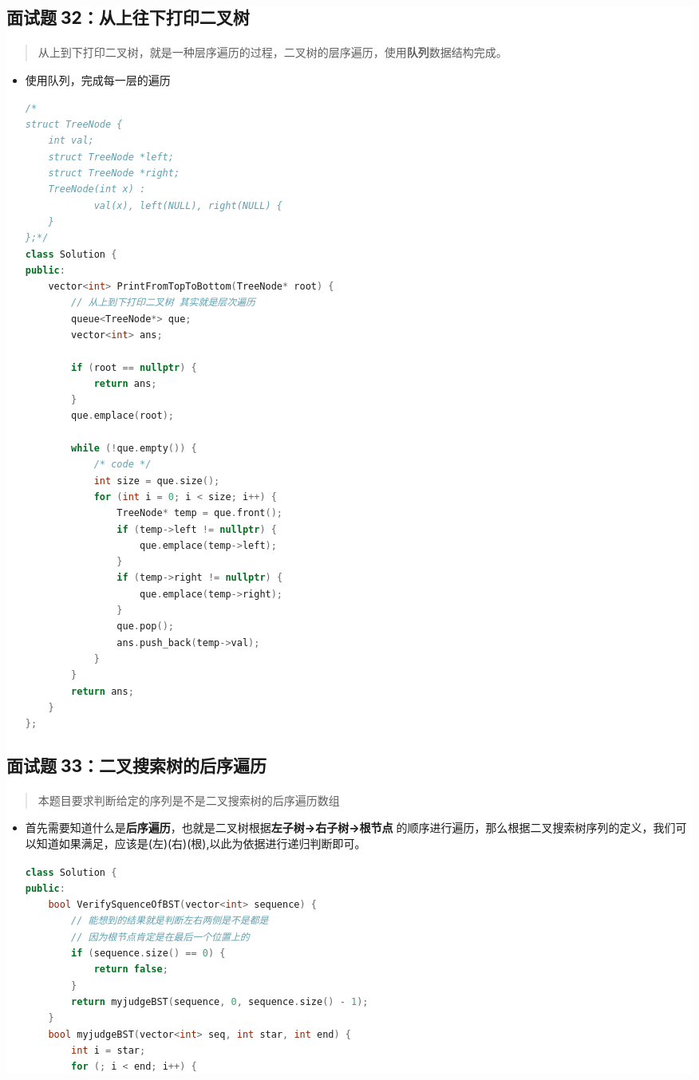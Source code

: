 ## 面试题 32：从上往下打印二叉树
> 从上到下打印二叉树，就是一种层序遍历的过程，二叉树的层序遍历，使用**队列**数据结构完成。
- 使用队列，完成每一层的遍历
    ```cpp
    /*
    struct TreeNode {
        int val;
        struct TreeNode *left;
        struct TreeNode *right;
        TreeNode(int x) :
                val(x), left(NULL), right(NULL) {
        }
    };*/
    class Solution {
    public:
        vector<int> PrintFromTopToBottom(TreeNode* root) {
            // 从上到下打印二叉树 其实就是层次遍历
            queue<TreeNode*> que;
            vector<int> ans;

            if (root == nullptr) {
                return ans;
            }
            que.emplace(root);

            while (!que.empty()) {
                /* code */
                int size = que.size();
                for (int i = 0; i < size; i++) {
                    TreeNode* temp = que.front();
                    if (temp->left != nullptr) {
                        que.emplace(temp->left);
                    }
                    if (temp->right != nullptr) {
                        que.emplace(temp->right);
                    }
                    que.pop();
                    ans.push_back(temp->val);
                }
            }
            return ans;
        }
    };
    ```

## 面试题 33：二叉搜索树的后序遍历
> 本题目要求判断给定的序列是不是二叉搜索树的后序遍历数组
- 首先需要知道什么是**后序遍历**，也就是二叉树根据**左子树->右子树->根节点** 的顺序进行遍历，那么根据二叉搜索树序列的定义，我们可以知道如果满足，应该是(左)(右)(根),以此为依据进行递归判断即可。
    ```cpp
    class Solution {
    public:
        bool VerifySquenceOfBST(vector<int> sequence) {
            // 能想到的结果就是判断左右两侧是不是都是
            // 因为根节点肯定是在最后一个位置上的
            if (sequence.size() == 0) {
                return false;
            }
            return myjudgeBST(sequence, 0, sequence.size() - 1);
        }
        bool myjudgeBST(vector<int> seq, int star, int end) {
            int i = star;
            for (; i < end; i++) {